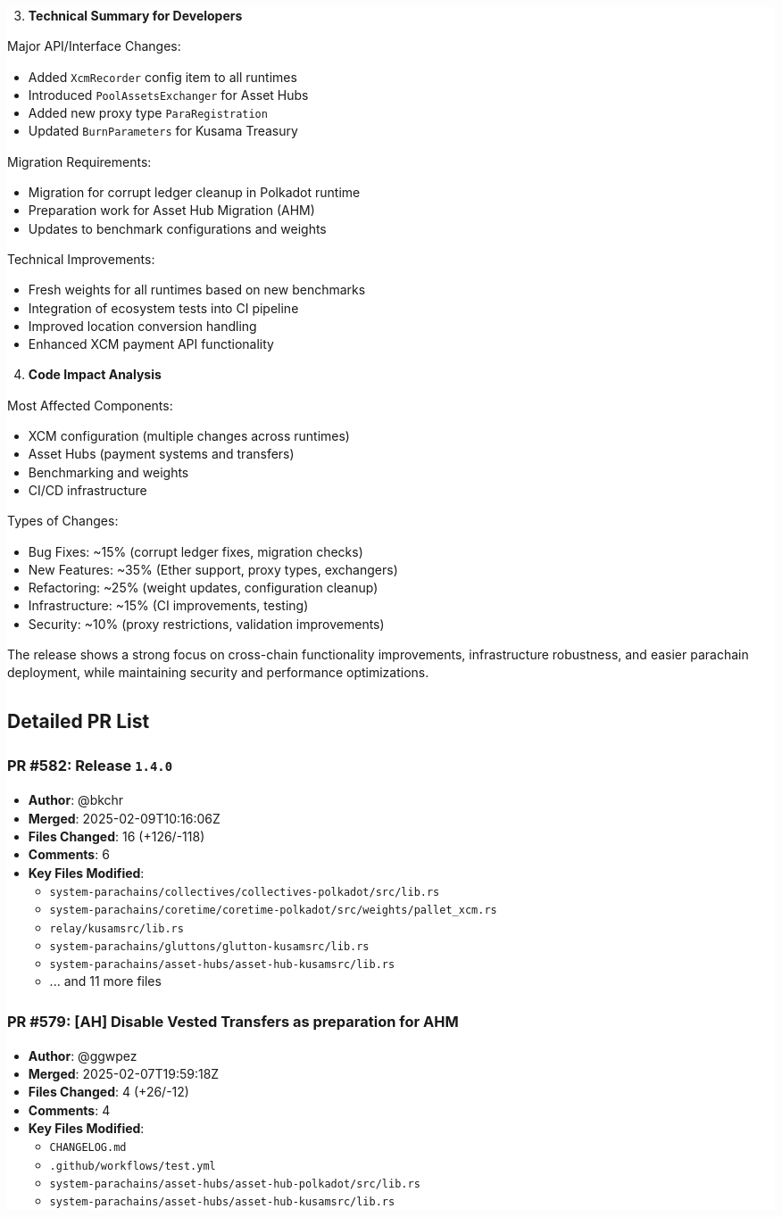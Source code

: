3. **Technical Summary for Developers**

Major API/Interface Changes:
- Added `XcmRecorder` config item to all runtimes
- Introduced `PoolAssetsExchanger` for Asset Hubs
- Added new proxy type `ParaRegistration`
- Updated `BurnParameters` for Kusama Treasury

Migration Requirements:
- Migration for corrupt ledger cleanup in Polkadot runtime
- Preparation work for Asset Hub Migration (AHM)
- Updates to benchmark configurations and weights

Technical Improvements:
- Fresh weights for all runtimes based on new benchmarks
- Integration of ecosystem tests into CI pipeline
- Improved location conversion handling
- Enhanced XCM payment API functionality

4. **Code Impact Analysis**

Most Affected Components:
- XCM configuration (multiple changes across runtimes)
- Asset Hubs (payment systems and transfers)
- Benchmarking and weights
- CI/CD infrastructure

Types of Changes:
- Bug Fixes: ~15% (corrupt ledger fixes, migration checks)
- New Features: ~35% (Ether support, proxy types, exchangers)
- Refactoring: ~25% (weight updates, configuration cleanup)
- Infrastructure: ~15% (CI improvements, testing)
- Security: ~10% (proxy restrictions, validation improvements)

The release shows a strong focus on cross-chain functionality improvements, infrastructure robustness, and easier parachain deployment, while maintaining security and performance optimizations.

## Detailed PR List

### PR #582: Release `1.4.0`
- **Author**: @bkchr
- **Merged**: 2025-02-09T10:16:06Z
- **Files Changed**: 16 (+126/-118)
- **Comments**: 6
- **Key Files Modified**:
  - `system-parachains/collectives/collectives-polkadot/src/lib.rs`
  - `system-parachains/coretime/coretime-polkadot/src/weights/pallet_xcm.rs`
  - `relay/kusamsrc/lib.rs`
  - `system-parachains/gluttons/glutton-kusamsrc/lib.rs`
  - `system-parachains/asset-hubs/asset-hub-kusamsrc/lib.rs`
  - ... and 11 more files

### PR #579: [AH] Disable Vested Transfers as preparation for AHM
- **Author**: @ggwpez
- **Merged**: 2025-02-07T19:59:18Z
- **Files Changed**: 4 (+26/-12)
- **Comments**: 4
- **Key Files Modified**:
  - `CHANGELOG.md`
  - `.github/workflows/test.yml`
  - `system-parachains/asset-hubs/asset-hub-polkadot/src/lib.rs`
  - `system-parachains/asset-hubs/asset-hub-kusamsrc/lib.rs`
